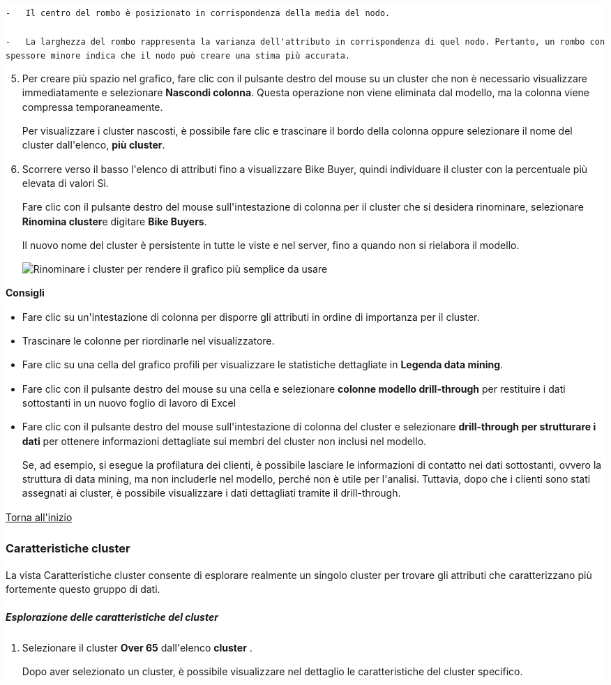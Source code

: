     -   Il centro del rombo è posizionato in corrispondenza della media del nodo.  
  
    -   La larghezza del rombo rappresenta la varianza dell'attributo in corrispondenza di quel nodo. Pertanto, un rombo con spessore minore indica che il nodo può creare una stima più accurata.  
  
5.  Per creare più spazio nel grafico, fare clic con il pulsante destro del mouse su un cluster che non è necessario visualizzare immediatamente e selezionare **Nascondi colonna**. Questa operazione non viene eliminata dal modello, ma la colonna viene compressa temporaneamente.  
  
     Per visualizzare i cluster nascosti, è possibile fare clic e trascinare il bordo della colonna oppure selezionare il nome del cluster dall'elenco, **più cluster**.  
  
6.  Scorrere verso il basso l'elenco di attributi fino a visualizzare Bike Buyer, quindi individuare il cluster con la percentuale più elevata di valori Sì.  
  
     Fare clic con il pulsante destro del mouse sull'intestazione di colonna per il cluster che si desidera rinominare, selezionare **Rinomina cluster**e digitare **Bike Buyers**.  
  
     Il nuovo nome del cluster è persistente in tutte le viste e nel server, fino a quando non si rielabora il modello.  
  
     ![Rinominare i cluster per rendere il grafico più semplice da usare](media/dm13-cluster-rename.gif "Rinominare i cluster per rendere il grafico più semplice da usare")  
  
 **Consigli**  
  
-   Fare clic su un'intestazione di colonna per disporre gli attributi in ordine di importanza per il cluster.  
  
-   Trascinare le colonne per riordinarle nel visualizzatore.  
  
-   Fare clic su una cella del grafico profili per visualizzare le statistiche dettagliate in **Legenda data mining**.  
  
-   Fare clic con il pulsante destro del mouse su una cella e selezionare **colonne modello drill-through** per restituire i dati sottostanti in un nuovo foglio di lavoro di Excel  
  
-   Fare clic con il pulsante destro del mouse sull'intestazione di colonna del cluster e selezionare **drill-through per strutturare i dati** per ottenere informazioni dettagliate sui membri del cluster non inclusi nel modello.  
  
     Se, ad esempio, si esegue la profilatura dei clienti, è possibile lasciare le informazioni di contatto nei dati sottostanti, ovvero la struttura di data mining, ma non includerle nel modello, perché non è utile per l'analisi. Tuttavia, dopo che i clienti sono stati assegnati ai cluster, è possibile visualizzare i dati dettagliati tramite il drill-through.  
  
 [Torna all'inizio](#BKMK_Tabs)  
  
###  <a name="cluster-characteristics"></a><a name="BKMK_ClusterCharacteristics"></a> Caratteristiche cluster  
 La vista Caratteristiche cluster consente di esplorare realmente un singolo cluster per trovare gli attributi che caratterizzano più fortemente questo gruppo di dati.  
  
##### <a name="explore-the-cluster-characteristics"></a>Esplorazione delle caratteristiche del cluster  
  
1.  Selezionare il cluster **Over 65** dall'elenco **cluster** .  
  
     Dopo aver selezionato un cluster, è possibile visualizzare nel dettaglio le caratteristiche del cluster specifico.  
  